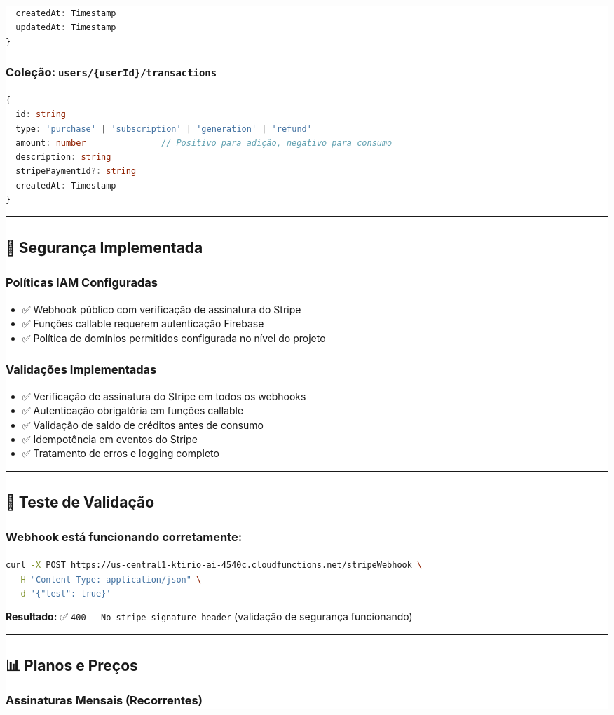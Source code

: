 ```typescript
  createdAt: Timestamp
  updatedAt: Timestamp
}
```

### Coleção: `users/{userId}/transactions`
```typescript
{
  id: string
  type: 'purchase' | 'subscription' | 'generation' | 'refund'
  amount: number               // Positivo para adição, negativo para consumo
  description: string
  stripePaymentId?: string
  createdAt: Timestamp
}
```

---

## 🔐 Segurança Implementada

### Políticas IAM Configuradas
- ✅ Webhook público com verificação de assinatura do Stripe
- ✅ Funções callable requerem autenticação Firebase
- ✅ Política de domínios permitidos configurada no nível do projeto

### Validações Implementadas
- ✅ Verificação de assinatura do Stripe em todos os webhooks
- ✅ Autenticação obrigatória em funções callable
- ✅ Validação de saldo de créditos antes de consumo
- ✅ Idempotência em eventos do Stripe
- ✅ Tratamento de erros e logging completo

---

## 🧪 Teste de Validação

### Webhook está funcionando corretamente:
```bash
curl -X POST https://us-central1-ktirio-ai-4540c.cloudfunctions.net/stripeWebhook \
  -H "Content-Type: application/json" \
  -d '{"test": true}'
```
**Resultado:** ✅ `400 - No stripe-signature header` (validação de segurança funcionando)

---

## 📊 Planos e Preços

### Assinaturas Mensais (Recorrentes)
